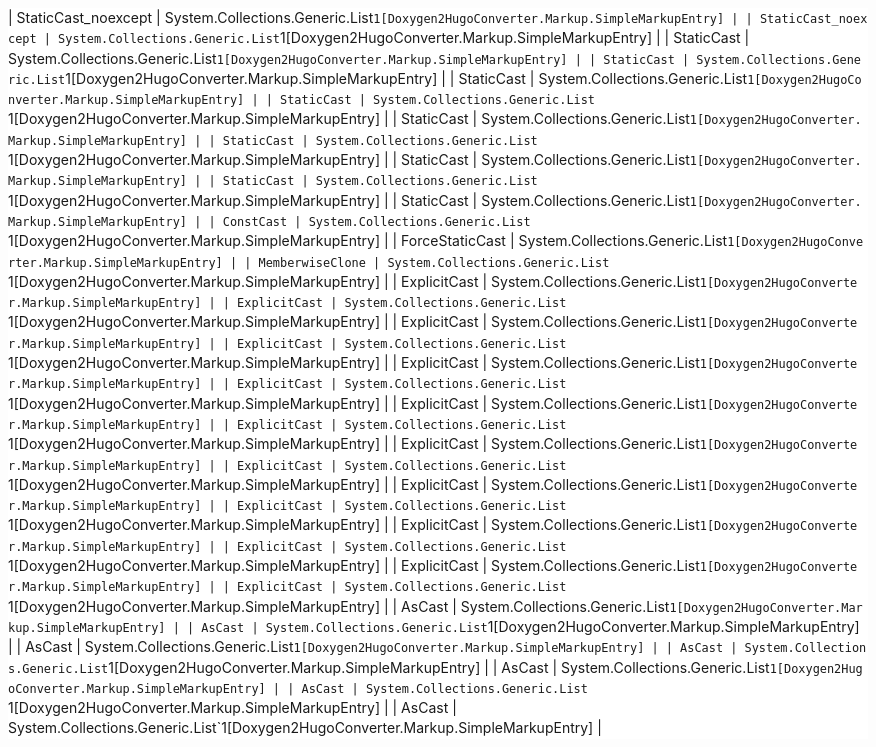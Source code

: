 | StaticCast_noexcept | System.Collections.Generic.List`1[Doxygen2HugoConverter.Markup.SimpleMarkupEntry] |
| StaticCast_noexcept | System.Collections.Generic.List`1[Doxygen2HugoConverter.Markup.SimpleMarkupEntry] |
| StaticCast | System.Collections.Generic.List`1[Doxygen2HugoConverter.Markup.SimpleMarkupEntry] |
| StaticCast | System.Collections.Generic.List`1[Doxygen2HugoConverter.Markup.SimpleMarkupEntry] |
| StaticCast | System.Collections.Generic.List`1[Doxygen2HugoConverter.Markup.SimpleMarkupEntry] |
| StaticCast | System.Collections.Generic.List`1[Doxygen2HugoConverter.Markup.SimpleMarkupEntry] |
| StaticCast | System.Collections.Generic.List`1[Doxygen2HugoConverter.Markup.SimpleMarkupEntry] |
| StaticCast | System.Collections.Generic.List`1[Doxygen2HugoConverter.Markup.SimpleMarkupEntry] |
| StaticCast | System.Collections.Generic.List`1[Doxygen2HugoConverter.Markup.SimpleMarkupEntry] |
| StaticCast | System.Collections.Generic.List`1[Doxygen2HugoConverter.Markup.SimpleMarkupEntry] |
| StaticCast | System.Collections.Generic.List`1[Doxygen2HugoConverter.Markup.SimpleMarkupEntry] |
| ConstCast | System.Collections.Generic.List`1[Doxygen2HugoConverter.Markup.SimpleMarkupEntry] |
| ForceStaticCast | System.Collections.Generic.List`1[Doxygen2HugoConverter.Markup.SimpleMarkupEntry] |
| MemberwiseClone | System.Collections.Generic.List`1[Doxygen2HugoConverter.Markup.SimpleMarkupEntry] |
| ExplicitCast | System.Collections.Generic.List`1[Doxygen2HugoConverter.Markup.SimpleMarkupEntry] |
| ExplicitCast | System.Collections.Generic.List`1[Doxygen2HugoConverter.Markup.SimpleMarkupEntry] |
| ExplicitCast | System.Collections.Generic.List`1[Doxygen2HugoConverter.Markup.SimpleMarkupEntry] |
| ExplicitCast | System.Collections.Generic.List`1[Doxygen2HugoConverter.Markup.SimpleMarkupEntry] |
| ExplicitCast | System.Collections.Generic.List`1[Doxygen2HugoConverter.Markup.SimpleMarkupEntry] |
| ExplicitCast | System.Collections.Generic.List`1[Doxygen2HugoConverter.Markup.SimpleMarkupEntry] |
| ExplicitCast | System.Collections.Generic.List`1[Doxygen2HugoConverter.Markup.SimpleMarkupEntry] |
| ExplicitCast | System.Collections.Generic.List`1[Doxygen2HugoConverter.Markup.SimpleMarkupEntry] |
| ExplicitCast | System.Collections.Generic.List`1[Doxygen2HugoConverter.Markup.SimpleMarkupEntry] |
| ExplicitCast | System.Collections.Generic.List`1[Doxygen2HugoConverter.Markup.SimpleMarkupEntry] |
| ExplicitCast | System.Collections.Generic.List`1[Doxygen2HugoConverter.Markup.SimpleMarkupEntry] |
| ExplicitCast | System.Collections.Generic.List`1[Doxygen2HugoConverter.Markup.SimpleMarkupEntry] |
| ExplicitCast | System.Collections.Generic.List`1[Doxygen2HugoConverter.Markup.SimpleMarkupEntry] |
| ExplicitCast | System.Collections.Generic.List`1[Doxygen2HugoConverter.Markup.SimpleMarkupEntry] |
| ExplicitCast | System.Collections.Generic.List`1[Doxygen2HugoConverter.Markup.SimpleMarkupEntry] |
| ExplicitCast | System.Collections.Generic.List`1[Doxygen2HugoConverter.Markup.SimpleMarkupEntry] |
| AsCast | System.Collections.Generic.List`1[Doxygen2HugoConverter.Markup.SimpleMarkupEntry] |
| AsCast | System.Collections.Generic.List`1[Doxygen2HugoConverter.Markup.SimpleMarkupEntry] |
| AsCast | System.Collections.Generic.List`1[Doxygen2HugoConverter.Markup.SimpleMarkupEntry] |
| AsCast | System.Collections.Generic.List`1[Doxygen2HugoConverter.Markup.SimpleMarkupEntry] |
| AsCast | System.Collections.Generic.List`1[Doxygen2HugoConverter.Markup.SimpleMarkupEntry] |
| AsCast | System.Collections.Generic.List`1[Doxygen2HugoConverter.Markup.SimpleMarkupEntry] |
| AsCast | System.Collections.Generic.List`1[Doxygen2HugoConverter.Markup.SimpleMarkupEntry] |